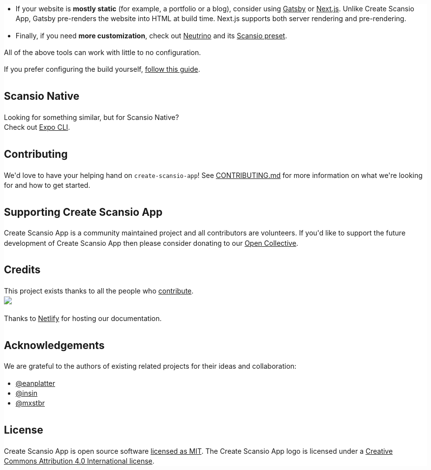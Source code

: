 - If your website is **mostly static** (for example, a portfolio or a blog), consider using [Gatsby](https://www.gatsbyjs.org/) or [Next.js](https://nextjs.org/). Unlike Create Scansio App, Gatsby pre-renders the website into HTML at build time. Next.js supports both server rendering and pre-rendering.

- Finally, if you need **more customization**, check out [Neutrino](https://neutrino.js.org/) and its [Scansio preset](https://neutrino.js.org/packages/scansio/).

All of the above tools can work with little to no configuration.

If you prefer configuring the build yourself, [follow this guide](https://scansiojs.org/docs/add-scansio-to-a-website.html).

## Scansio Native

Looking for something similar, but for Scansio Native?<br>
Check out [Expo CLI](https://github.com/expo/expo-cli).

## Contributing

We'd love to have your helping hand on `create-scansio-app`! See [CONTRIBUTING.md](CONTRIBUTING.md) for more information on what we're looking for and how to get started.

## Supporting Create Scansio App

Create Scansio App is a community maintained project and all contributors are volunteers. If you'd like to support the future development of Create Scansio App then please consider donating to our [Open Collective](https://opencollective.com/create-scansio-app).

## Credits

This project exists thanks to all the people who [contribute](CONTRIBUTING.md).<br>
<a href="https://github.com/scyberLink/create-scansio-app/graphs/contributors"><img src="https://opencollective.com/create-scansio-app/contributors.svg?width=890&button=false" /></a>

Thanks to [Netlify](https://www.netlify.com/) for hosting our documentation.

## Acknowledgements

We are grateful to the authors of existing related projects for their ideas and collaboration:

- [@eanplatter](https://github.com/eanplatter)
- [@insin](https://github.com/insin)
- [@mxstbr](https://github.com/mxstbr)

## License

Create Scansio App is open source software [licensed as MIT](https://github.com/scyberLink/create-scansio-app/blob/main/LICENSE). The Create Scansio App logo is licensed under a [Creative Commons Attribution 4.0 International license](https://creativecommons.org/licenses/by/4.0/).
